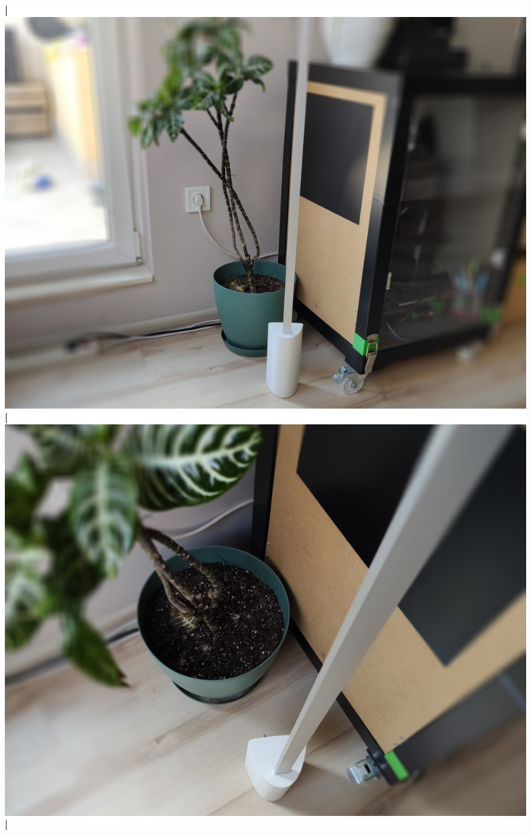 | ![hue-signe-05-1080p.jpg](./assets/images/hue-signe-05-1080p.jpg) | ![hue-signe-06-1080p.jpg](./assets/images/hue-signe-06-1080p.jpg) |